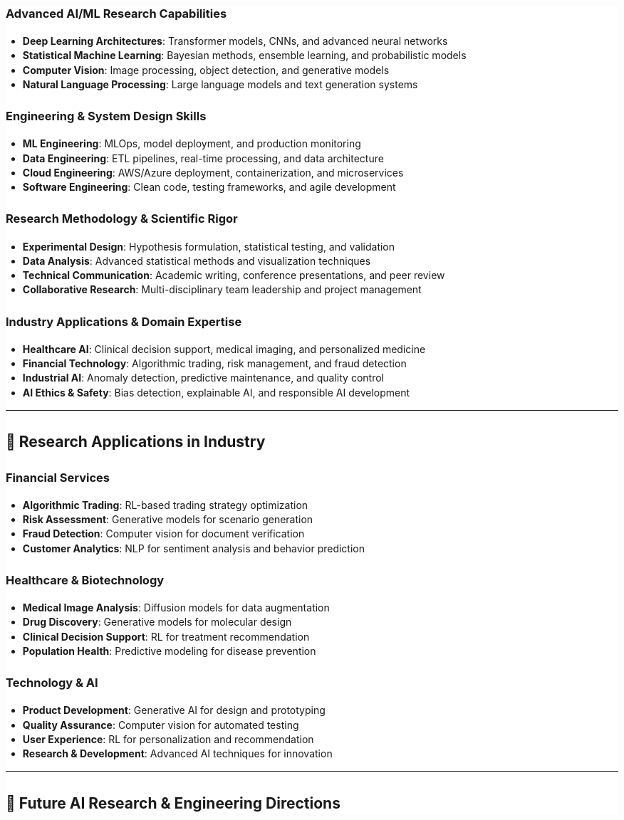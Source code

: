 ### **Advanced AI/ML Research Capabilities**
- **Deep Learning Architectures**: Transformer models, CNNs, and advanced neural networks
- **Statistical Machine Learning**: Bayesian methods, ensemble learning, and probabilistic models
- **Computer Vision**: Image processing, object detection, and generative models
- **Natural Language Processing**: Large language models and text generation systems

### **Engineering & System Design Skills**
- **ML Engineering**: MLOps, model deployment, and production monitoring
- **Data Engineering**: ETL pipelines, real-time processing, and data architecture
- **Cloud Engineering**: AWS/Azure deployment, containerization, and microservices
- **Software Engineering**: Clean code, testing frameworks, and agile development

### **Research Methodology & Scientific Rigor**
- **Experimental Design**: Hypothesis formulation, statistical testing, and validation
- **Data Analysis**: Advanced statistical methods and visualization techniques
- **Technical Communication**: Academic writing, conference presentations, and peer review
- **Collaborative Research**: Multi-disciplinary team leadership and project management

### **Industry Applications & Domain Expertise**
- **Healthcare AI**: Clinical decision support, medical imaging, and personalized medicine
- **Financial Technology**: Algorithmic trading, risk management, and fraud detection
- **Industrial AI**: Anomaly detection, predictive maintenance, and quality control
- **AI Ethics & Safety**: Bias detection, explainable AI, and responsible AI development

---

## 💼 **Research Applications in Industry**

### **Financial Services**
- **Algorithmic Trading**: RL-based trading strategy optimization
- **Risk Assessment**: Generative models for scenario generation
- **Fraud Detection**: Computer vision for document verification
- **Customer Analytics**: NLP for sentiment analysis and behavior prediction

### **Healthcare & Biotechnology**
- **Medical Image Analysis**: Diffusion models for data augmentation
- **Drug Discovery**: Generative models for molecular design
- **Clinical Decision Support**: RL for treatment recommendation
- **Population Health**: Predictive modeling for disease prevention

### **Technology & AI**
- **Product Development**: Generative AI for design and prototyping
- **Quality Assurance**: Computer vision for automated testing
- **User Experience**: RL for personalization and recommendation
- **Research & Development**: Advanced AI techniques for innovation

---

## 🚀 **Future AI Research & Engineering Directions**
